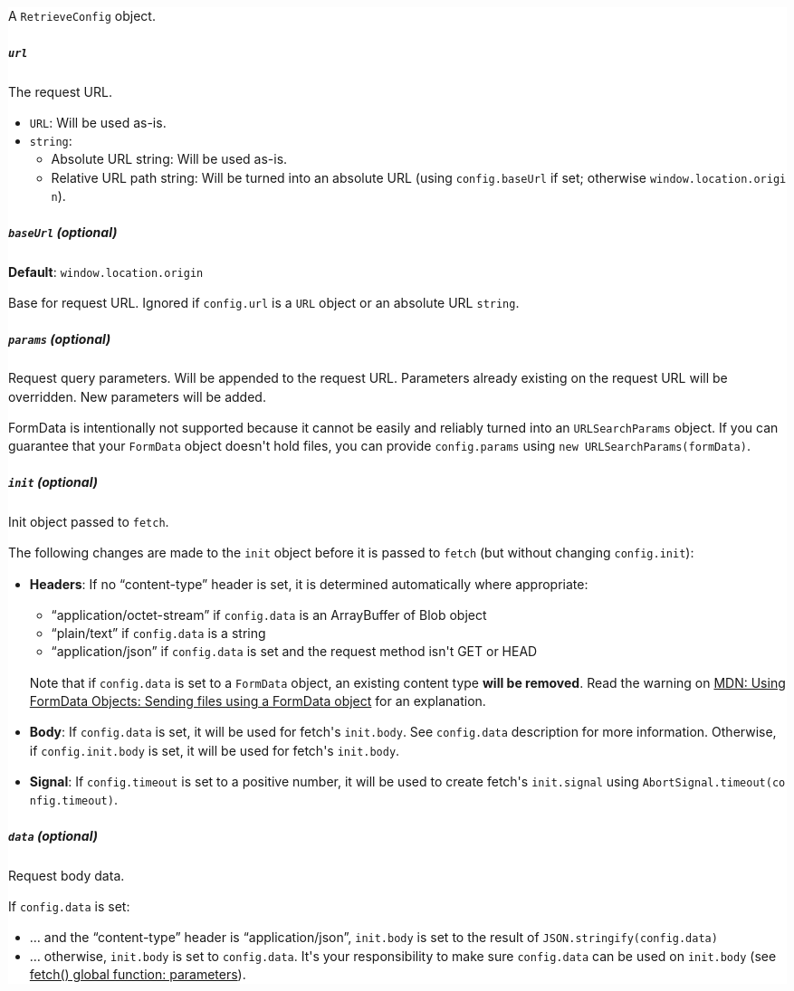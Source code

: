 A `RetrieveConfig` object.

##### `url`

The request URL.

- `URL`: Will be used as-is.
- `string`:
	- Absolute URL string: Will be used as-is.
	- Relative URL path string: Will be turned into an absolute URL (using `config.baseUrl` if set; otherwise `window.location.origin`).

##### `baseUrl` (optional)

**Default**: `window.location.origin`

Base for request URL. Ignored if `config.url` is a `URL` object or an absolute URL `string`.

##### `params` (optional)

Request query parameters. Will be appended to the request URL. Parameters already existing on the request URL will be overridden. New parameters will be added.

FormData is intentionally not supported because it cannot be easily and reliably turned into an `URLSearchParams` object. If you can guarantee that your `FormData` object doesn't hold files, you can provide `config.params` using `new URLSearchParams(formData)`.

##### `init` (optional)

Init object passed to `fetch`.

The following changes are made to the `init` object before it is passed to `fetch` (but without changing `config.init`):

- **Headers**: If no “content-type” header is set, it is determined automatically where appropriate:

	- “application/octet-stream” if `config.data` is an ArrayBuffer of Blob object
	- “plain/text” if `config.data` is a string
	- “application/json” if `config.data` is set and the request method isn't GET or HEAD

	Note that if `config.data` is set to a `FormData` object, an existing content type **will be removed**. Read the warning on [MDN: Using FormData Objects: Sending files using a FormData object](https://developer.mozilla.org/en-US/docs/Web/API/FormData/Using_FormData_Objects#sending_files_using_a_formdata_object) for an explanation.
- **Body**: If `config.data` is set, it will be used for fetch's `init.body`. See `config.data` description for more information. Otherwise, if `config.init.body` is set, it will be used for fetch's `init.body`.
- **Signal**: If `config.timeout` is set to a positive number, it will be used to create fetch's `init.signal` using `AbortSignal.timeout(config.timeout)`.

##### `data` (optional)

Request body data.

If `config.data` is set:

- … and the “content-type” header is “application/json”, `init.body` is set to the result of `JSON.stringify(config.data)`
- … otherwise, `init.body` is set to `config.data`. It's your responsibility to make sure `config.data` can be used on `init.body` (see [fetch() global function: parameters](https://developer.mozilla.org/en-US/docs/Web/API/fetch#parameters)).

